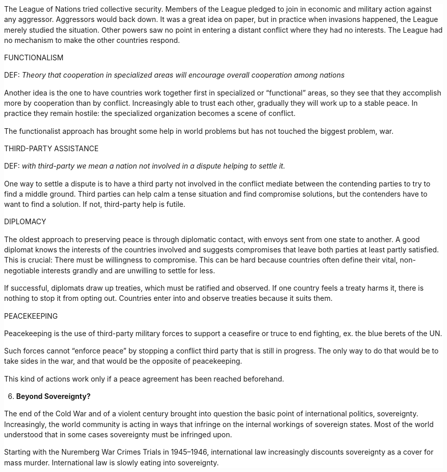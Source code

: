 The League of Nations tried collective security. Members of the League pledged to join in economic and military action against any aggressor. Aggressors would back down. It was a great idea on paper, but in practice when invasions happened, the League merely studied the situation. Other powers saw no point in entering a distant conflict where they had no interests. The League had no mechanism to make the other countries respond.

FUNCTIONALISM

DEF: *Theory that cooperation in specialized areas will encourage overall cooperation among nations*

Another idea is the one to have countries work together first in specialized or “functional” areas, so they see that they accomplish more by cooperation than by conflict. Increasingly able to trust each other, gradually they will work up to a stable peace. In practice they remain hostile: the specialized organization becomes a scene of conflict.

The functionalist approach has brought some help in world problems but has not touched the biggest problem, war.

THIRD-PARTY ASSISTANCE

DEF: *with third-party we mean a nation not involved in a dispute helping to settle it.*

One way to settle a dispute is to have a third party not involved in the conflict mediate between the contending parties to try to find a middle ground. Third parties can help calm a tense situation and find compromise solutions, but the contenders have to want to find a solution. If not, third-party help is futile.

DIPLOMACY

The oldest approach to preserving peace is through diplomatic contact, with envoys sent from one state to another. A good diplomat knows the interests of the countries involved and suggests compromises that leave both parties at least partly satisfied. This is crucial: There must be willingness to compromise. This can be hard because countries often define their vital, non-negotiable interests grandly and are unwilling to settle for less.

If successful, diplomats draw up treaties, which must be ratified and observed. If one country feels a treaty harms it, there is nothing to stop it from opting out. Countries enter into and observe treaties because it suits them.

PEACEKEEPING

Peacekeeping is the use of third-party military forces to support a ceasefire or truce to end fighting, ex. the blue berets of the UN.

Such forces cannot “enforce peace” by stopping a conflict third party that is still in progress. The only way to do that would be to take sides in the war, and that would be the opposite of peacekeeping.

This kind of actions work only if a peace agreement has been reached beforehand.

6.  **Beyond Sovereignty?**

The end of the Cold War and of a violent century brought into question the basic point of international politics, sovereignty. Increasingly, the world community is acting in ways that infringe on the internal workings of sovereign states. Most of the world understood that in some cases sovereignty must be infringed upon.

Starting with the Nuremberg War Crimes Trials in 1945–1946, international law increasingly discounts sovereignty as a cover for mass murder. International law is slowly eating into sovereignty.
